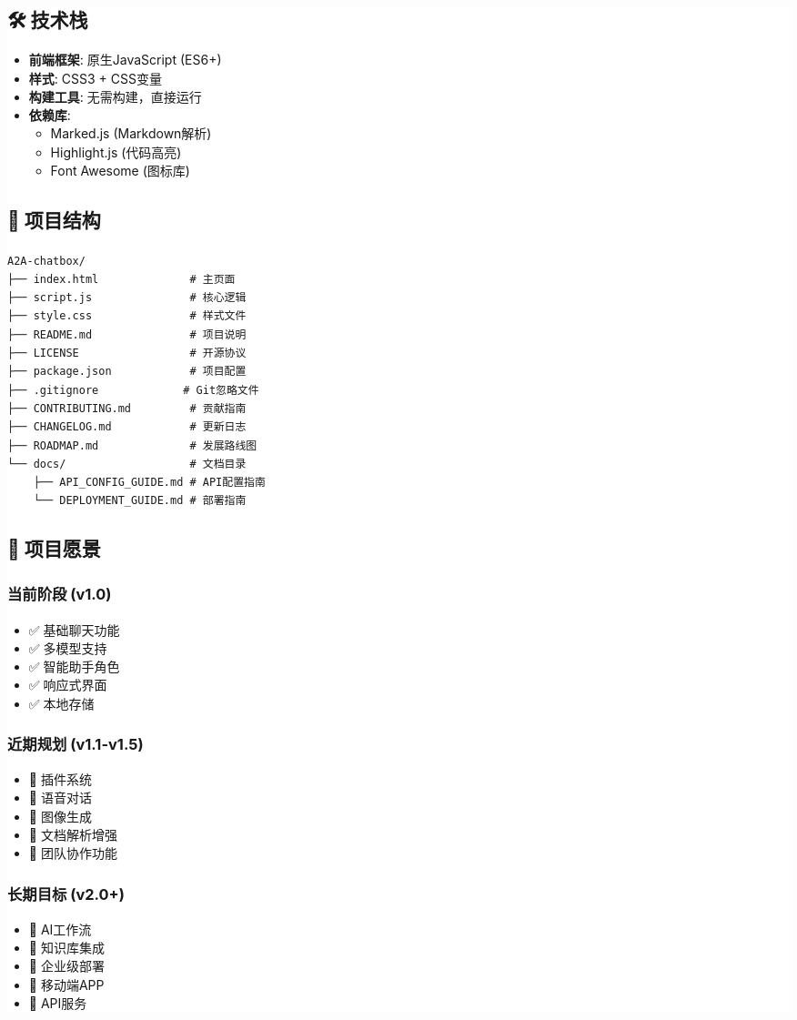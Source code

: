 ## 🛠️ 技术栈

- **前端框架**: 原生JavaScript (ES6+)
- **样式**: CSS3 + CSS变量
- **构建工具**: 无需构建，直接运行
- **依赖库**: 
  - Marked.js (Markdown解析)
  - Highlight.js (代码高亮)
  - Font Awesome (图标库)

## 📁 项目结构

```
A2A-chatbox/
├── index.html              # 主页面
├── script.js               # 核心逻辑
├── style.css               # 样式文件
├── README.md               # 项目说明
├── LICENSE                 # 开源协议
├── package.json            # 项目配置
├── .gitignore             # Git忽略文件
├── CONTRIBUTING.md         # 贡献指南
├── CHANGELOG.md            # 更新日志
├── ROADMAP.md              # 发展路线图
└── docs/                   # 文档目录
    ├── API_CONFIG_GUIDE.md # API配置指南
    └── DEPLOYMENT_GUIDE.md # 部署指南
```

## 🎯 项目愿景

### 当前阶段 (v1.0)
- ✅ 基础聊天功能
- ✅ 多模型支持
- ✅ 智能助手角色
- ✅ 响应式界面
- ✅ 本地存储

### 近期规划 (v1.1-v1.5)
- 🔄 插件系统
- 🔄 语音对话
- 🔄 图像生成
- 🔄 文档解析增强
- 🔄 团队协作功能

### 长期目标 (v2.0+)
- 🎯 AI工作流
- 🎯 知识库集成
- 🎯 企业级部署
- 🎯 移动端APP
- 🎯 API服务
